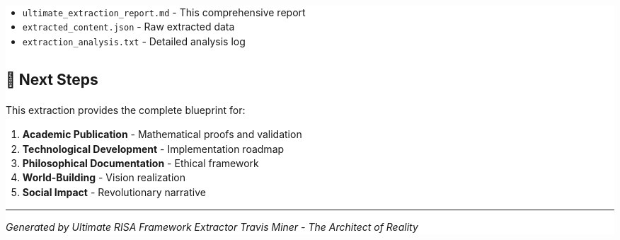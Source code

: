 - `ultimate_extraction_report.md` - This comprehensive report
- `extracted_content.json` - Raw extracted data
- `extraction_analysis.txt` - Detailed analysis log

## 🎯 Next Steps

This extraction provides the complete blueprint for:
1. **Academic Publication** - Mathematical proofs and validation
2. **Technological Development** - Implementation roadmap
3. **Philosophical Documentation** - Ethical framework
4. **World-Building** - Vision realization
5. **Social Impact** - Revolutionary narrative

---
*Generated by Ultimate RISA Framework Extractor*
*Travis Miner - The Architect of Reality*
